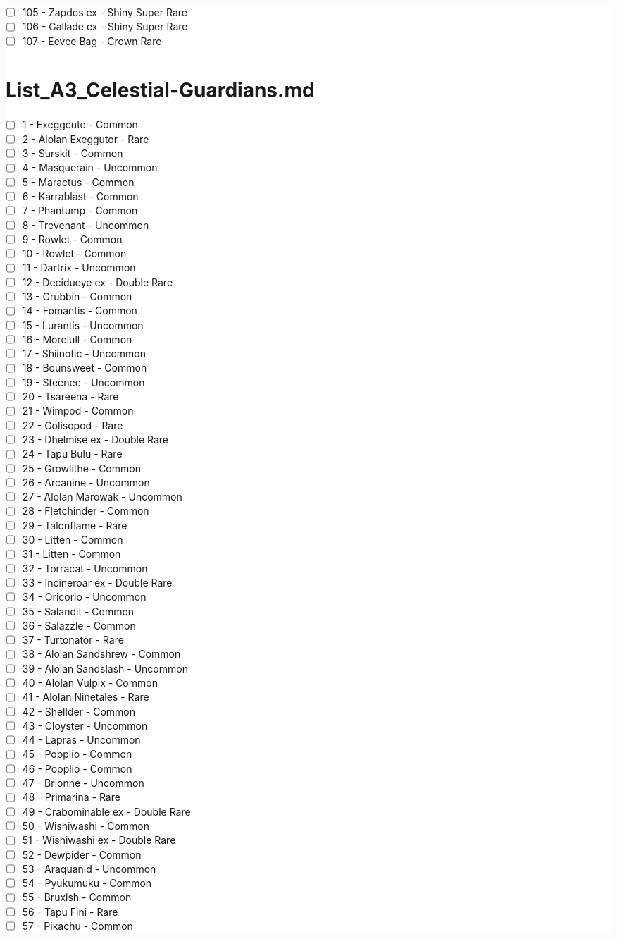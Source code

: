 - [ ] 105 - Zapdos ex - Shiny Super Rare 
- [ ] 106 - Gallade ex - Shiny Super Rare 
- [ ] 107 - Eevee Bag - Crown Rare 

# List_A3_Celestial-Guardians.md
- [ ] 1 - Exeggcute - Common 
- [ ] 2 - Alolan Exeggutor - Rare 
- [ ] 3 - Surskit - Common 
- [ ] 4 - Masquerain - Uncommon 
- [ ] 5 - Maractus - Common 
- [ ] 6 - Karrablast - Common 
- [ ] 7 - Phantump - Common 
- [ ] 8 - Trevenant - Uncommon 
- [ ] 9 - Rowlet - Common 
- [ ] 10 - Rowlet - Common 
- [ ] 11 - Dartrix - Uncommon 
- [ ] 12 - Decidueye ex - Double Rare 
- [ ] 13 - Grubbin - Common 
- [ ] 14 - Fomantis - Common 
- [ ] 15 - Lurantis - Uncommon 
- [ ] 16 - Morelull - Common 
- [ ] 17 - Shiinotic - Uncommon 
- [ ] 18 - Bounsweet - Common 
- [ ] 19 - Steenee - Uncommon 
- [ ] 20 - Tsareena - Rare 
- [ ] 21 - Wimpod - Common 
- [ ] 22 - Golisopod - Rare 
- [ ] 23 - Dhelmise ex - Double Rare 
- [ ] 24 - Tapu Bulu - Rare 
- [ ] 25 - Growlithe - Common 
- [ ] 26 - Arcanine - Uncommon 
- [ ] 27 - Alolan Marowak - Uncommon 
- [ ] 28 - Fletchinder - Common 
- [ ] 29 - Talonflame - Rare 
- [ ] 30 - Litten - Common 
- [ ] 31 - Litten - Common 
- [ ] 32 - Torracat - Uncommon 
- [ ] 33 - Incineroar ex - Double Rare 
- [ ] 34 - Oricorio - Uncommon 
- [ ] 35 - Salandit - Common 
- [ ] 36 - Salazzle - Common 
- [ ] 37 - Turtonator - Rare 
- [ ] 38 - Alolan Sandshrew - Common 
- [ ] 39 - Alolan Sandslash - Uncommon 
- [ ] 40 - Alolan Vulpix - Common 
- [ ] 41 - Alolan Ninetales - Rare 
- [ ] 42 - Shellder - Common 
- [ ] 43 - Cloyster - Uncommon 
- [ ] 44 - Lapras - Uncommon 
- [ ] 45 - Popplio - Common 
- [ ] 46 - Popplio - Common 
- [ ] 47 - Brionne - Uncommon 
- [ ] 48 - Primarina - Rare 
- [ ] 49 - Crabominable ex - Double Rare 
- [ ] 50 - Wishiwashi - Common 
- [ ] 51 - Wishiwashi ex - Double Rare 
- [ ] 52 - Dewpider - Common 
- [ ] 53 - Araquanid - Uncommon 
- [ ] 54 - Pyukumuku - Common 
- [ ] 55 - Bruxish - Common 
- [ ] 56 - Tapu Fini - Rare 
- [ ] 57 - Pikachu - Common 